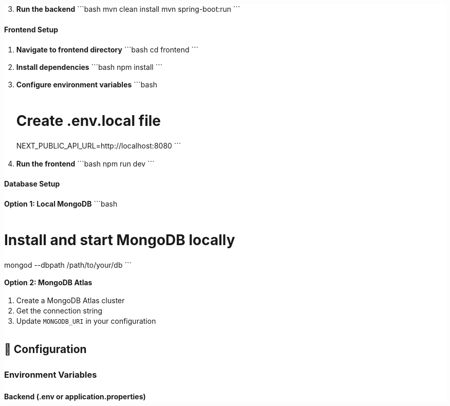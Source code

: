 3. **Run the backend**
   \`\`\`bash
   mvn clean install
   mvn spring-boot:run
   \`\`\`

#### Frontend Setup

1. **Navigate to frontend directory**
   \`\`\`bash
   cd frontend
   \`\`\`

2. **Install dependencies**
   \`\`\`bash
   npm install
   \`\`\`

3. **Configure environment variables**
   \`\`\`bash

   # Create .env.local file

   NEXT_PUBLIC_API_URL=http://localhost:8080
   \`\`\`

4. **Run the frontend**
   \`\`\`bash
   npm run dev
   \`\`\`

#### Database Setup

**Option 1: Local MongoDB**
\`\`\`bash

# Install and start MongoDB locally

mongod --dbpath /path/to/your/db
\`\`\`

**Option 2: MongoDB Atlas**

1. Create a MongoDB Atlas cluster
2. Get the connection string
3. Update `MONGODB_URI` in your configuration

## 🔧 Configuration

### Environment Variables

#### Backend (.env or application.properties)
